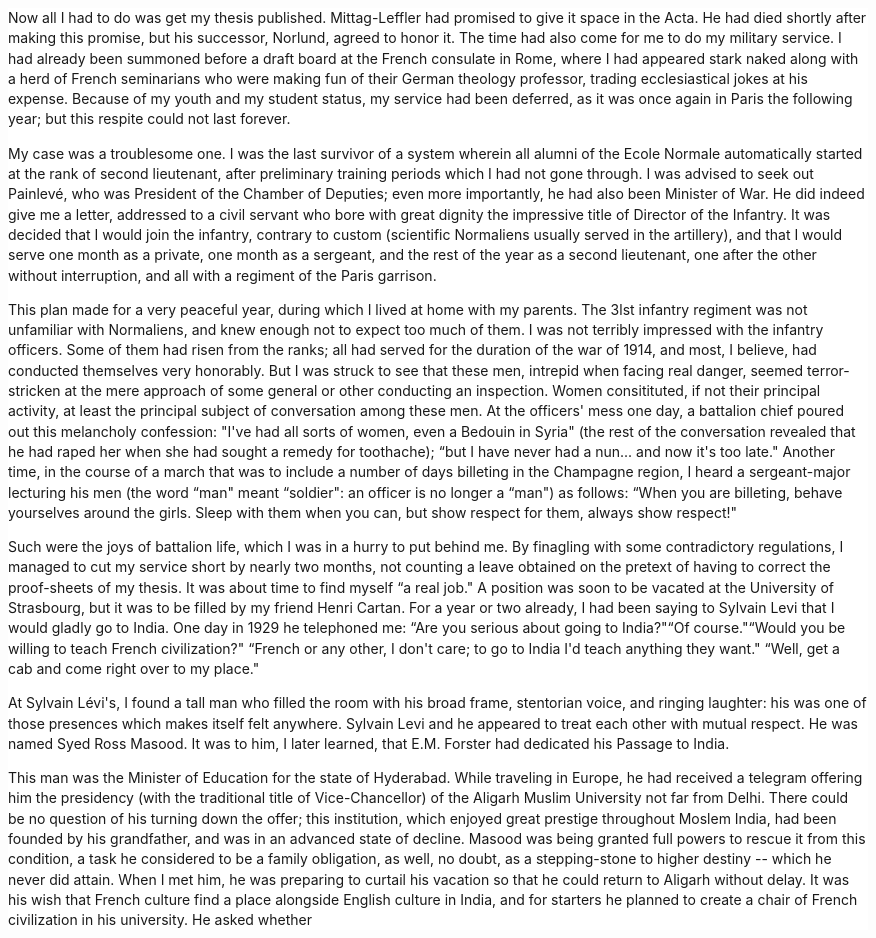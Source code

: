 Now all I had to do was get my thesis published. Mittag-Leffler had promised to give it space in the Acta. He had died shortly after making this promise, but his successor, Norlund, agreed to honor it. The time had also come for me to do my military service. I had already been summoned before a draft board at the French consulate in Rome, where I had appeared stark naked along with a herd of French seminarians who were making fun of their German theology professor, trading ecclesiastical jokes at his expense. Because of my youth and my student status, my service had been deferred, as it was once again in Paris the following year; but this respite could not last forever.  

My case was a troublesome one. I was the last survivor of a system wherein all alumni of the Ecole Normale automatically started at the rank of second lieutenant, after preliminary training periods which I had not gone through. I was advised to seek out Painlevé, who was President of the Chamber of Deputies; even more importantly, he had also been Minister of War. He did indeed give me a letter, addressed to a civil servant who bore with great dignity the impressive title of Director of the Infantry. It was decided that I would join the infantry, contrary to custom (scientific Normaliens usually served in the artillery), and that I would serve one month as a private, one month as a sergeant, and the rest of the year as a second lieutenant, one after the other without interruption, and all with a regiment of the Paris garrison.  

This plan made for a very peaceful year, during which I lived at home with my parents. The 3lst infantry regiment was not unfamiliar with Normaliens, and knew enough not to expect too much of them. I was not terribly impressed with the infantry officers. Some of them had risen from the ranks; all had served for the duration of the war of 1914, and most, I believe, had conducted themselves very honorably. But I was struck to see that these men, intrepid when facing real danger, seemed terror-stricken at the mere approach of some general or other conducting an inspection. Women consitituted, if not their principal activity, at least the principal subject of conversation among these men. At the officers' mess one day, a battalion chief poured out this melancholy confession: "I've had all sorts of women, even a Bedouin in Syria" (the rest of the conversation revealed that he had raped her when she had sought a remedy for toothache); “but I have never had a nun... and now it's too late." Another time, in the course of a march that was to include a number of days billeting in the Champagne region, I heard a sergeant-major lecturing his men (the word “man" meant “soldier": an officer is no longer a “man") as follows: “When you are billeting, behave yourselves around the girls. Sleep with them when you can, but show respect for them, always show respect!"  

Such were the joys of battalion life, which I was in a hurry to put behind me. By finagling with some contradictory regulations, I managed to cut my service short by nearly two months, not counting a leave obtained on the pretext of having to correct the proof-sheets of my thesis. It was about time to find myself “a real job." A position was soon to be vacated at the University of Strasbourg, but it was to be filled by my friend Henri Cartan. For a year or two already, I had been saying to Sylvain Levi that I would gladly go to India. One day in 1929 he telephoned me: “Are you serious about going to India?"“Of course."“Would you be willing to teach French civilization?" “French or any other, I don't care; to go to India I'd teach anything they want." “Well, get a cab and come right over to my place."  

At Sylvain Lévi's, I found a tall man who filled the room with his broad frame, stentorian voice, and ringing laughter: his was one of those presences which makes itself felt anywhere. Sylvain Levi and he appeared to treat each other with mutual respect. He was named Syed Ross Masood. It was to him, I later learned, that E.M. Forster had dedicated his Passage to India.  

This man was the Minister of Education for the state of Hyderabad. While traveling in Europe, he had received a telegram offering him the presidency (with the traditional title of Vice-Chancellor) of the Aligarh Muslim University not far from Delhi. There could be no question of his turning down the offer; this institution, which enjoyed great prestige throughout Moslem India, had been founded by his grandfather, and was in an advanced state of decline. Masood was being granted full powers to rescue it from this condition, a task he considered to be a family obligation, as well, no doubt, as a stepping-stone to higher destiny -- which he never did attain. When I met him, he was preparing to curtail his vacation so that he could return to Aligarh without delay. It was his wish that French culture find a place alongside English culture in India, and for starters he planned to create a chair of French civilization in his university. He asked whether  

